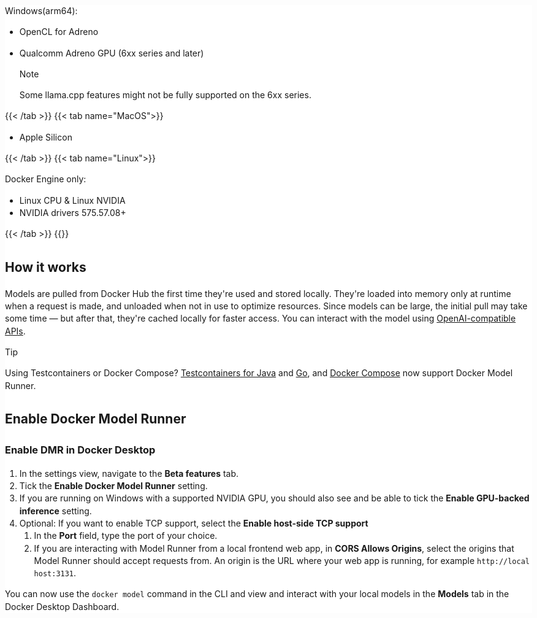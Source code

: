 Windows(arm64):
- OpenCL for Adreno
- Qualcomm Adreno GPU (6xx series and later)

  > [!NOTE]
  > Some llama.cpp features might not be fully supported on the 6xx series.

{{< /tab >}}
{{< tab name="MacOS">}}

- Apple Silicon

{{< /tab >}}
{{< tab name="Linux">}}

Docker Engine only:

- Linux CPU & Linux NVIDIA
- NVIDIA drivers 575.57.08+

{{< /tab >}}
{{</tabs >}}


## How it works

Models are pulled from Docker Hub the first time they're used and stored locally. They're loaded into memory only at runtime when a request is made, and unloaded when not in use to optimize resources. Since models can be large, the initial pull may take some time — but after that, they're cached locally for faster access. You can interact with the model using [OpenAI-compatible APIs](#what-api-endpoints-are-available).

> [!TIP]
>
> Using Testcontainers or Docker Compose?
> [Testcontainers for Java](https://java.testcontainers.org/modules/docker_model_runner/)
> and [Go](https://golang.testcontainers.org/modules/dockermodelrunner/), and
> [Docker Compose](/manuals/ai/compose/models-and-compose.md) now support Docker Model Runner.

## Enable Docker Model Runner

### Enable DMR in Docker Desktop

1. In the settings view, navigate to the **Beta features** tab.
1. Tick the **Enable Docker Model Runner** setting.
1. If you are running on Windows with a supported NVIDIA GPU, you should also see and be able to tick the **Enable GPU-backed inference** setting.
1. Optional: If you want to enable TCP support, select the **Enable host-side TCP support**
   1. In the **Port** field, type the port of your choice.
   1. If you are interacting with Model Runner from a local frontend web app,
      in **CORS Allows Origins**, select the origins that Model Runner should accept requests from.
      An origin is the URL where your web app is running, for example `http://localhost:3131`.

You can now use the `docker model` command in the CLI and view and interact with your local models in the **Models** tab in the Docker Desktop Dashboard.
